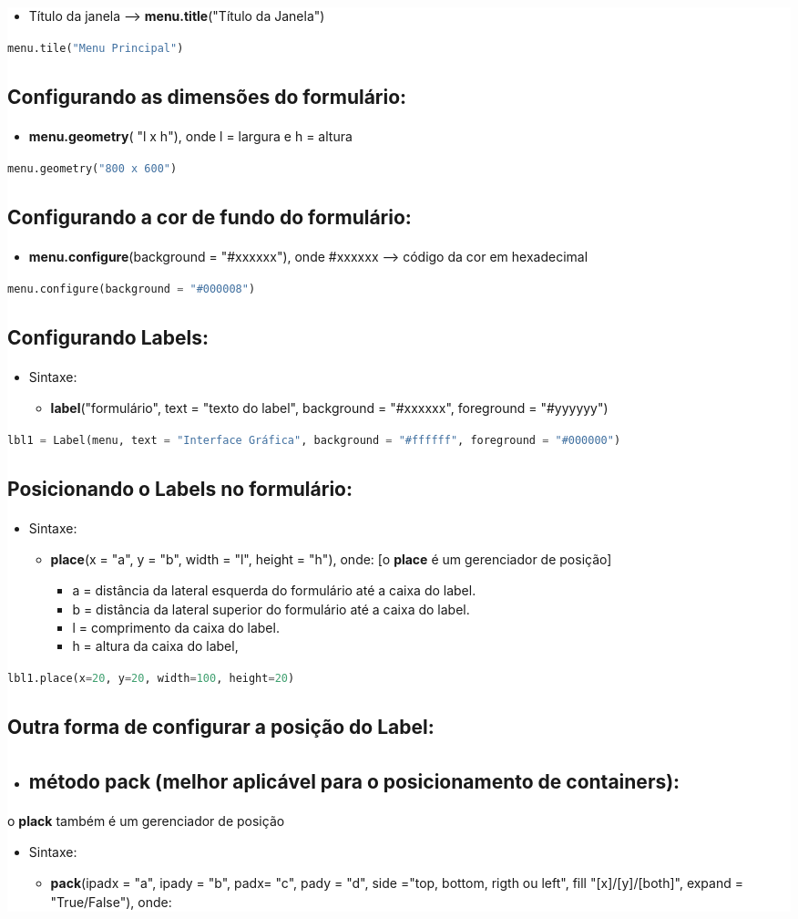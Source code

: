 -  Título da janela --> **menu.title**("Título da Janela")

```py
menu.tile("Menu Principal")
```
## Configurando as dimensões do formulário:

- **menu.geometry**( "l x h"), onde l = largura e h = altura

```py
menu.geometry("800 x 600")
```

## Configurando a cor de fundo do formulário:

- **menu.configure**(background = "#xxxxxx"), onde #xxxxxx --> código da cor em hexadecimal

```py
menu.configure(background = "#000008")
```
## Configurando Labels:

-  Sintaxe:  

    -  **label**("formulário", text = "texto do label", background = "#xxxxxx", foreground = "#yyyyyy")

```py
lbl1 = Label(menu, text = "Interface Gráfica", background = "#ffffff", foreground = "#000000")
```
## Posicionando o Labels no formulário:

-  Sintaxe:  

    -  **place**(x = "a", y = "b", width = "l", height = "h"), onde:  [o **place** é um gerenciador de posição]

        -  a = distância da lateral esquerda do formulário até a caixa do label.
        -  b = distância da lateral superior do formulário até a caixa do label.
        -  l = comprimento da caixa do label.
        -  h = altura da caixa do label,

```py
lbl1.place(x=20, y=20, width=100, height=20) 
```

## Outra forma de configurar a posição do Label: 
 
-  ## método **pack** (melhor aplicável para o posicionamento de containers):

 o **plack** também é um gerenciador de posição

-  Sintaxe:  

    -  **pack**(ipadx = "a", ipady = "b", padx= "c", pady = "d", side ="top, bottom, rigth ou left", fill "[x]/[y]/[both]", expand = "True/False"), onde:
    